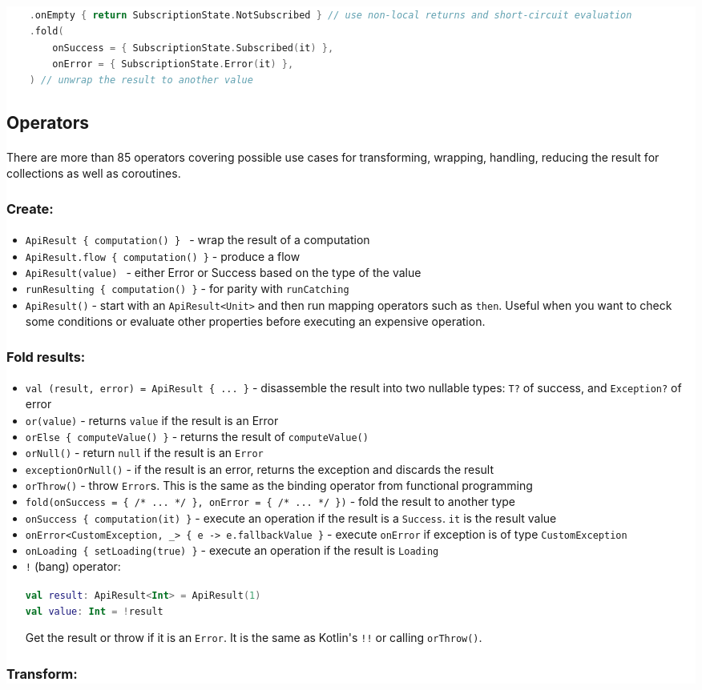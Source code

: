 ```kotlin
    .onEmpty { return SubscriptionState.NotSubscribed } // use non-local returns and short-circuit evaluation
    .fold(
        onSuccess = { SubscriptionState.Subscribed(it) },
        onError = { SubscriptionState.Error(it) },
    ) // unwrap the result to another value
```

## Operators

There are more than 85 operators covering possible use cases for transforming, wrapping, handling, reducing the result
for collections as well as coroutines.

### Create:

* `ApiResult { computation() } ` - wrap the result of a computation
* `ApiResult.flow { computation() }` - produce a flow
* `ApiResult(value) ` - either Error or Success based on the type of the value
* `runResulting { computation() }` - for parity with `runCatching`
* `ApiResult()` - start with an `ApiResult<Unit>` and then run mapping operators such as `then`. Useful when you want to
  check some conditions or evaluate other properties before executing an expensive operation.

### Fold results:

* `val (result, error) = ApiResult { ... }` - disassemble the result into two nullable types: `T?` of success,
  and `Exception?` of error
* `or(value)` - returns `value` if the result is an Error
* `orElse { computeValue() }` - returns the result of `computeValue()`
* `orNull()` - return `null` if the result is an `Error`
* `exceptionOrNull()` - if the result is an error, returns the exception and discards the result
* `orThrow()` - throw `Error`s. This is the same as the binding operator from functional programming
* `fold(onSuccess = { /* ... */ }, onError = { /* ... */ })` - fold the result to another type
* `onSuccess { computation(it) }` - execute an operation if the result is a `Success`. `it` is the result value
* `onError<CustomException, _> { e -> e.fallbackValue }` - execute `onError` if exception is of type `CustomException`
* `onLoading { setLoading(true) }` - execute an operation if the result is `Loading`
* `!` (bang) operator:
    ```kotlin
    val result: ApiResult<Int> = ApiResult(1)
    val value: Int = !result
    ```
  Get the result or throw if it is an `Error`. It is the same as Kotlin's `!!` or calling `orThrow()`.

### Transform:
